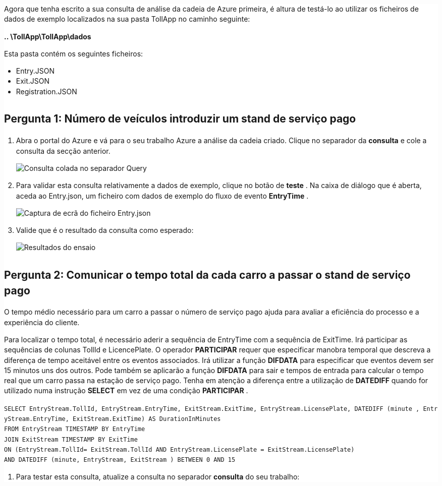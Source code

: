 Agora que tenha escrito a sua consulta de análise da cadeia de Azure primeira, é altura de testá-lo ao utilizar os ficheiros de dados de exemplo localizados na sua pasta TollApp no caminho seguinte:

**.. \\TollApp\\TollApp\\dados**

Esta pasta contém os seguintes ficheiros:

- Entry.JSON
- Exit.JSON
- Registration.JSON

## <a name="question-1-number-of-vehicles-entering-a-toll-booth"></a>Pergunta 1: Número de veículos introduzir um stand de serviço pago

1. Abra o portal do Azure e vá para o seu trabalho Azure a análise da cadeia criado. Clique no separador da **consulta** e cole a consulta da secção anterior.

    ![Consulta colada no separador Query](media/stream-analytics-build-an-iot-solution-using-stream-analytics/image40.png)

2. Para validar esta consulta relativamente a dados de exemplo, clique no botão de **teste** . Na caixa de diálogo que é aberta, aceda ao Entry.json, um ficheiro com dados de exemplo do fluxo de evento **EntryTime** .

    ![Captura de ecrã do ficheiro Entry.json](media/stream-analytics-build-an-iot-solution-using-stream-analytics/image41.png)

3. Valide que é o resultado da consulta como esperado:

    ![Resultados do ensaio](media/stream-analytics-build-an-iot-solution-using-stream-analytics/image42.jpg)

## <a name="question-2-report-total-time-for-each-car-to-pass-through-the-toll-booth"></a>Pergunta 2: Comunicar o tempo total da cada carro a passar o stand de serviço pago

O tempo médio necessário para um carro a passar o número de serviço pago ajuda para avaliar a eficiência do processo e a experiência do cliente.

Para localizar o tempo total, é necessário aderir a sequência de EntryTime com a sequência de ExitTime. Irá participar as sequências de colunas TollId e LicencePlate. O operador **PARTICIPAR** requer que especificar manobra temporal que descreva a diferença de tempo aceitável entre os eventos associados. Irá utilizar a função **DIFDATA** para especificar que eventos devem ser 15 minutos uns dos outros. Pode também se aplicarão a função **DIFDATA** para sair e tempos de entrada para calcular o tempo real que um carro passa na estação de serviço pago. Tenha em atenção a diferença entre a utilização de **DATEDIFF** quando for utilizado numa instrução **SELECT** em vez de uma condição **PARTICIPAR** .

    SELECT EntryStream.TollId, EntryStream.EntryTime, ExitStream.ExitTime, EntryStream.LicensePlate, DATEDIFF (minute , EntryStream.EntryTime, ExitStream.ExitTime) AS DurationInMinutes
    FROM EntryStream TIMESTAMP BY EntryTime
    JOIN ExitStream TIMESTAMP BY ExitTime
    ON (EntryStream.TollId= ExitStream.TollId AND EntryStream.LicensePlate = ExitStream.LicensePlate)
    AND DATEDIFF (minute, EntryStream, ExitStream ) BETWEEN 0 AND 15

1. Para testar esta consulta, atualize a consulta no separador **consulta** do seu trabalho:
